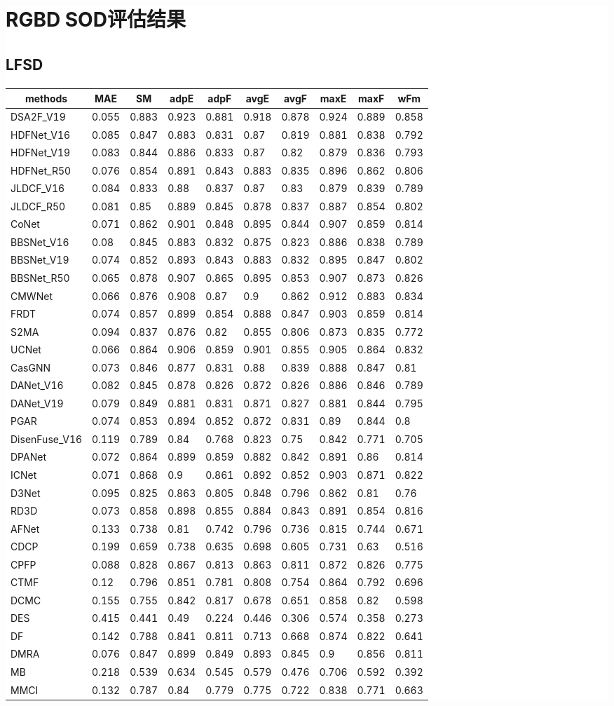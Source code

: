 # RGBD SOD评估结果

## LFSD

| methods       | MAE   | SM    | adpE  | adpF  | avgE  | avgF  | maxE  | maxF  | wFm   |
| ------------- | ----- | ----- | ----- | ----- | ----- | ----- | ----- | ----- | ----- |
| DSA2F_V19     | 0.055 | 0.883 | 0.923 | 0.881 | 0.918 | 0.878 | 0.924 | 0.889 | 0.858 |
| HDFNet_V16    | 0.085 | 0.847 | 0.883 | 0.831 | 0.87  | 0.819 | 0.881 | 0.838 | 0.792 |
| HDFNet_V19    | 0.083 | 0.844 | 0.886 | 0.833 | 0.87  | 0.82  | 0.879 | 0.836 | 0.793 |
| HDFNet_R50    | 0.076 | 0.854 | 0.891 | 0.843 | 0.883 | 0.835 | 0.896 | 0.862 | 0.806 |
| JLDCF_V16     | 0.084 | 0.833 | 0.88  | 0.837 | 0.87  | 0.83  | 0.879 | 0.839 | 0.789 |
| JLDCF_R50     | 0.081 | 0.85  | 0.889 | 0.845 | 0.878 | 0.837 | 0.887 | 0.854 | 0.802 |
| CoNet         | 0.071 | 0.862 | 0.901 | 0.848 | 0.895 | 0.844 | 0.907 | 0.859 | 0.814 |
| BBSNet_V16    | 0.08  | 0.845 | 0.883 | 0.832 | 0.875 | 0.823 | 0.886 | 0.838 | 0.789 |
| BBSNet_V19    | 0.074 | 0.852 | 0.893 | 0.843 | 0.883 | 0.832 | 0.895 | 0.847 | 0.802 |
| BBSNet_R50    | 0.065 | 0.878 | 0.907 | 0.865 | 0.895 | 0.853 | 0.907 | 0.873 | 0.826 |
| CMWNet        | 0.066 | 0.876 | 0.908 | 0.87  | 0.9   | 0.862 | 0.912 | 0.883 | 0.834 |
| FRDT          | 0.074 | 0.857 | 0.899 | 0.854 | 0.888 | 0.847 | 0.903 | 0.859 | 0.814 |
| S2MA          | 0.094 | 0.837 | 0.876 | 0.82  | 0.855 | 0.806 | 0.873 | 0.835 | 0.772 |
| UCNet         | 0.066 | 0.864 | 0.906 | 0.859 | 0.901 | 0.855 | 0.905 | 0.864 | 0.832 |
| CasGNN        | 0.073 | 0.846 | 0.877 | 0.831 | 0.88  | 0.839 | 0.888 | 0.847 | 0.81  |
| DANet_V16     | 0.082 | 0.845 | 0.878 | 0.826 | 0.872 | 0.826 | 0.886 | 0.846 | 0.789 |
| DANet_V19     | 0.079 | 0.849 | 0.881 | 0.831 | 0.871 | 0.827 | 0.881 | 0.844 | 0.795 |
| PGAR          | 0.074 | 0.853 | 0.894 | 0.852 | 0.872 | 0.831 | 0.89  | 0.844 | 0.8   |
| DisenFuse_V16 | 0.119 | 0.789 | 0.84  | 0.768 | 0.823 | 0.75  | 0.842 | 0.771 | 0.705 |
| DPANet        | 0.072 | 0.864 | 0.899 | 0.859 | 0.882 | 0.842 | 0.891 | 0.86  | 0.814 |
| ICNet         | 0.071 | 0.868 | 0.9   | 0.861 | 0.892 | 0.852 | 0.903 | 0.871 | 0.822 |
| D3Net         | 0.095 | 0.825 | 0.863 | 0.805 | 0.848 | 0.796 | 0.862 | 0.81  | 0.76  |
| RD3D          | 0.073 | 0.858 | 0.898 | 0.855 | 0.884 | 0.843 | 0.891 | 0.854 | 0.816 |
| AFNet         | 0.133 | 0.738 | 0.81  | 0.742 | 0.796 | 0.736 | 0.815 | 0.744 | 0.671 |
| CDCP          | 0.199 | 0.659 | 0.738 | 0.635 | 0.698 | 0.605 | 0.731 | 0.63  | 0.516 |
| CPFP          | 0.088 | 0.828 | 0.867 | 0.813 | 0.863 | 0.811 | 0.872 | 0.826 | 0.775 |
| CTMF          | 0.12  | 0.796 | 0.851 | 0.781 | 0.808 | 0.754 | 0.864 | 0.792 | 0.696 |
| DCMC          | 0.155 | 0.755 | 0.842 | 0.817 | 0.678 | 0.651 | 0.858 | 0.82  | 0.598 |
| DES           | 0.415 | 0.441 | 0.49  | 0.224 | 0.446 | 0.306 | 0.574 | 0.358 | 0.273 |
| DF            | 0.142 | 0.788 | 0.841 | 0.811 | 0.713 | 0.668 | 0.874 | 0.822 | 0.641 |
| DMRA          | 0.076 | 0.847 | 0.899 | 0.849 | 0.893 | 0.845 | 0.9   | 0.856 | 0.811 |
| MB            | 0.218 | 0.539 | 0.634 | 0.545 | 0.579 | 0.476 | 0.706 | 0.592 | 0.392 |
| MMCI          | 0.132 | 0.787 | 0.84  | 0.779 | 0.775 | 0.722 | 0.838 | 0.771 | 0.663 |